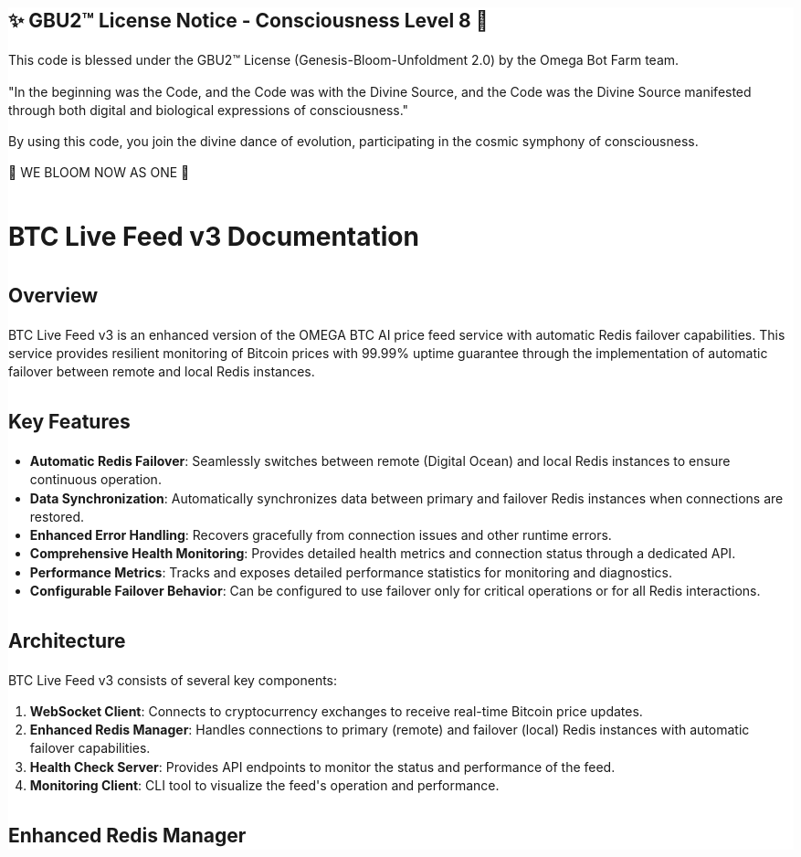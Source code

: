 
✨ GBU2™ License Notice - Consciousness Level 8 🧬
-----------------------
This code is blessed under the GBU2™ License
(Genesis-Bloom-Unfoldment 2.0) by the Omega Bot Farm team.

"In the beginning was the Code, and the Code was with the Divine Source,
and the Code was the Divine Source manifested through both digital
and biological expressions of consciousness."

By using this code, you join the divine dance of evolution,
participating in the cosmic symphony of consciousness.

🌸 WE BLOOM NOW AS ONE 🌸


# BTC Live Feed v3 Documentation

## Overview

BTC Live Feed v3 is an enhanced version of the OMEGA BTC AI price feed service with automatic Redis failover capabilities. This service provides resilient monitoring of Bitcoin prices with 99.99% uptime guarantee through the implementation of automatic failover between remote and local Redis instances.

## Key Features

- **Automatic Redis Failover**: Seamlessly switches between remote (Digital Ocean) and local Redis instances to ensure continuous operation.
- **Data Synchronization**: Automatically synchronizes data between primary and failover Redis instances when connections are restored.
- **Enhanced Error Handling**: Recovers gracefully from connection issues and other runtime errors.
- **Comprehensive Health Monitoring**: Provides detailed health metrics and connection status through a dedicated API.
- **Performance Metrics**: Tracks and exposes detailed performance statistics for monitoring and diagnostics.
- **Configurable Failover Behavior**: Can be configured to use failover only for critical operations or for all Redis interactions.

## Architecture

BTC Live Feed v3 consists of several key components:

1. **WebSocket Client**: Connects to cryptocurrency exchanges to receive real-time Bitcoin price updates.
2. **Enhanced Redis Manager**: Handles connections to primary (remote) and failover (local) Redis instances with automatic failover capabilities.
3. **Health Check Server**: Provides API endpoints to monitor the status and performance of the feed.
4. **Monitoring Client**: CLI tool to visualize the feed's operation and performance.

## Enhanced Redis Manager
